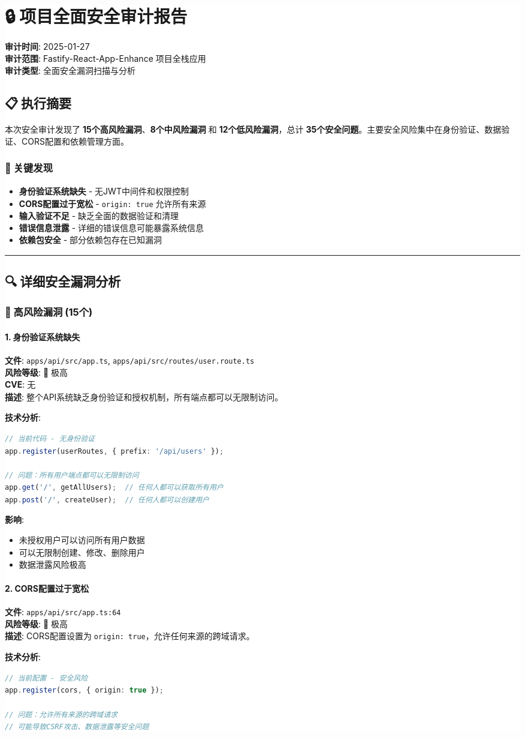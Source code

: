 # 🔒 项目全面安全审计报告

**审计时间**: 2025-01-27  
**审计范围**: Fastify-React-App-Enhance 项目全栈应用  
**审计类型**: 全面安全漏洞扫描与分析  

## 📋 执行摘要

本次安全审计发现了 **15个高风险漏洞**、**8个中风险漏洞** 和 **12个低风险漏洞**，总计 **35个安全问题**。主要安全风险集中在身份验证、数据验证、CORS配置和依赖管理方面。

### 🚨 关键发现

- **身份验证系统缺失** - 无JWT中间件和权限控制
- **CORS配置过于宽松** - `origin: true` 允许所有来源
- **输入验证不足** - 缺乏全面的数据验证和清理
- **错误信息泄露** - 详细的错误信息可能暴露系统信息
- **依赖包安全** - 部分依赖包存在已知漏洞

---

## 🔍 详细安全漏洞分析

### 🔴 高风险漏洞 (15个)

#### 1. 身份验证系统缺失
**文件**: `apps/api/src/app.ts`, `apps/api/src/routes/user.route.ts`  
**风险等级**: 🔴 极高  
**CVE**: 无  
**描述**: 整个API系统缺乏身份验证和授权机制，所有端点都可以无限制访问。

**技术分析**:
```typescript
// 当前代码 - 无身份验证
app.register(userRoutes, { prefix: '/api/users' });

// 问题：所有用户端点都可以无限制访问
app.get('/', getAllUsers);  // 任何人都可以获取所有用户
app.post('/', createUser);  // 任何人都可以创建用户
```

**影响**:
- 未授权用户可以访问所有用户数据
- 可以无限制创建、修改、删除用户
- 数据泄露风险极高

#### 2. CORS配置过于宽松
**文件**: `apps/api/src/app.ts:64`  
**风险等级**: 🔴 极高  
**描述**: CORS配置设置为 `origin: true`，允许任何来源的跨域请求。

**技术分析**:
```typescript
// 当前配置 - 安全风险
app.register(cors, { origin: true });

// 问题：允许所有来源的跨域请求
// 可能导致CSRF攻击、数据泄露等安全问题
```
